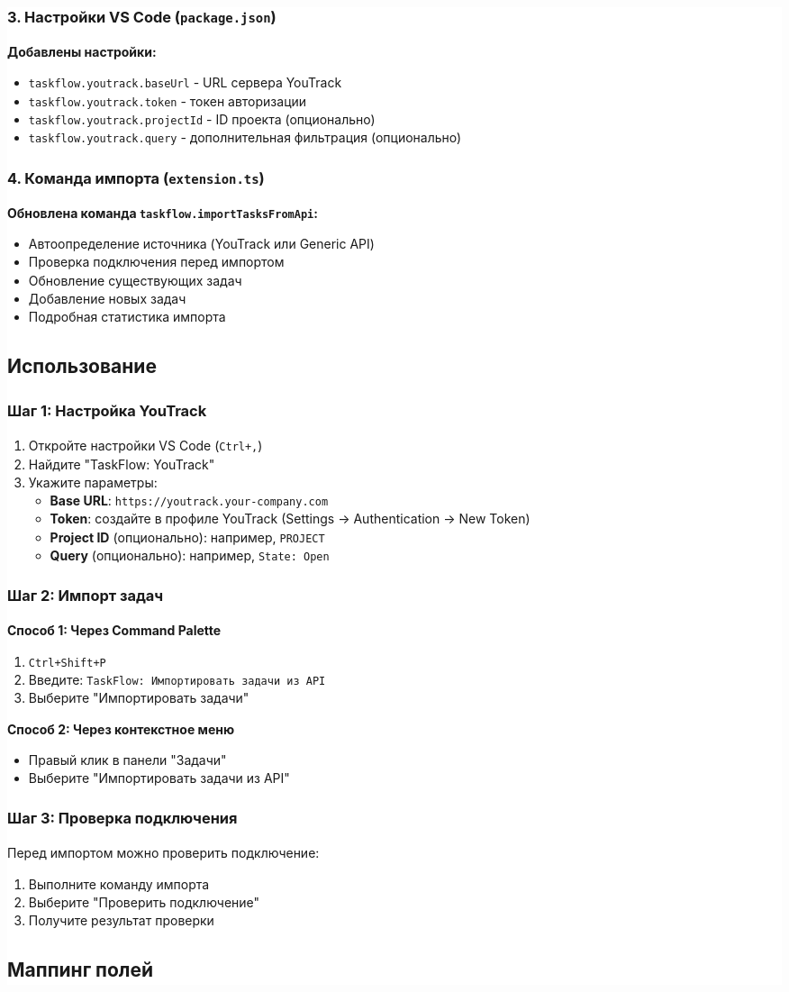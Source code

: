 ### 3. Настройки VS Code (`package.json`)

**Добавлены настройки:**

- `taskflow.youtrack.baseUrl` - URL сервера YouTrack
- `taskflow.youtrack.token` - токен авторизации
- `taskflow.youtrack.projectId` - ID проекта (опционально)
- `taskflow.youtrack.query` - дополнительная фильтрация (опционально)

### 4. Команда импорта (`extension.ts`)

**Обновлена команда `taskflow.importTasksFromApi`:**

- Автоопределение источника (YouTrack или Generic API)
- Проверка подключения перед импортом
- Обновление существующих задач
- Добавление новых задач
- Подробная статистика импорта

## Использование

### Шаг 1: Настройка YouTrack

1. Откройте настройки VS Code (`Ctrl+,`)
2. Найдите "TaskFlow: YouTrack"
3. Укажите параметры:
   - **Base URL**: `https://youtrack.your-company.com`
   - **Token**: создайте в профиле YouTrack (Settings → Authentication → New Token)
   - **Project ID** (опционально): например, `PROJECT`
   - **Query** (опционально): например, `State: Open`

### Шаг 2: Импорт задач

**Способ 1: Через Command Palette**

1. `Ctrl+Shift+P`
2. Введите: `TaskFlow: Импортировать задачи из API`
3. Выберите "Импортировать задачи"

**Способ 2: Через контекстное меню**

- Правый клик в панели "Задачи"
- Выберите "Импортировать задачи из API"

### Шаг 3: Проверка подключения

Перед импортом можно проверить подключение:

1. Выполните команду импорта
2. Выберите "Проверить подключение"
3. Получите результат проверки

## Маппинг полей
